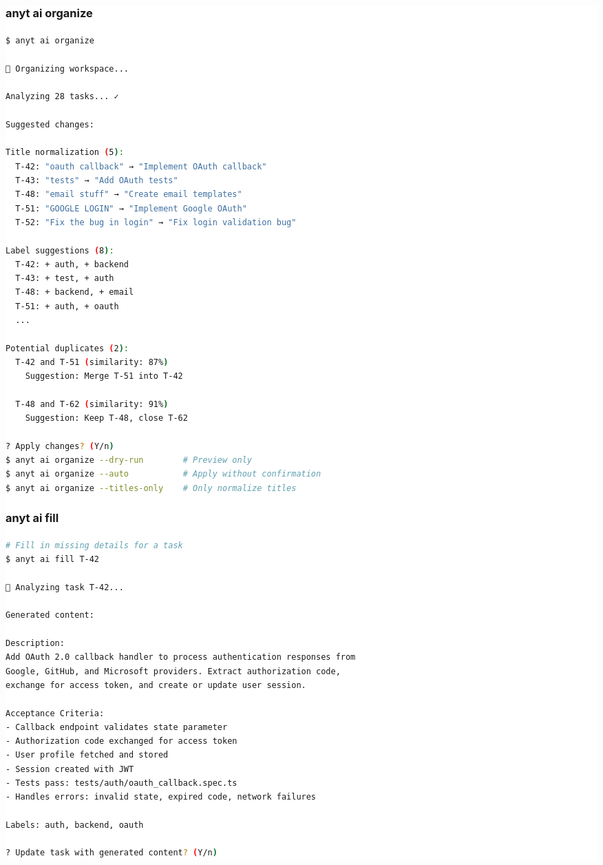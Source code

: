 ### anyt ai organize
```bash
$ anyt ai organize

🤖 Organizing workspace...

Analyzing 28 tasks... ✓

Suggested changes:

Title normalization (5):
  T-42: "oauth callback" → "Implement OAuth callback"
  T-43: "tests" → "Add OAuth tests"
  T-48: "email stuff" → "Create email templates"
  T-51: "GOOGLE LOGIN" → "Implement Google OAuth"
  T-52: "Fix the bug in login" → "Fix login validation bug"

Label suggestions (8):
  T-42: + auth, + backend
  T-43: + test, + auth
  T-48: + backend, + email
  T-51: + auth, + oauth
  ...

Potential duplicates (2):
  T-42 and T-51 (similarity: 87%)
    Suggestion: Merge T-51 into T-42

  T-48 and T-62 (similarity: 91%)
    Suggestion: Keep T-48, close T-62

? Apply changes? (Y/n)
$ anyt ai organize --dry-run        # Preview only
$ anyt ai organize --auto           # Apply without confirmation
$ anyt ai organize --titles-only    # Only normalize titles
```

### anyt ai fill
```bash
# Fill in missing details for a task
$ anyt ai fill T-42

🤖 Analyzing task T-42...

Generated content:

Description:
Add OAuth 2.0 callback handler to process authentication responses from
Google, GitHub, and Microsoft providers. Extract authorization code,
exchange for access token, and create or update user session.

Acceptance Criteria:
- Callback endpoint validates state parameter
- Authorization code exchanged for access token
- User profile fetched and stored
- Session created with JWT
- Tests pass: tests/auth/oauth_callback.spec.ts
- Handles errors: invalid state, expired code, network failures

Labels: auth, backend, oauth

? Update task with generated content? (Y/n)

```